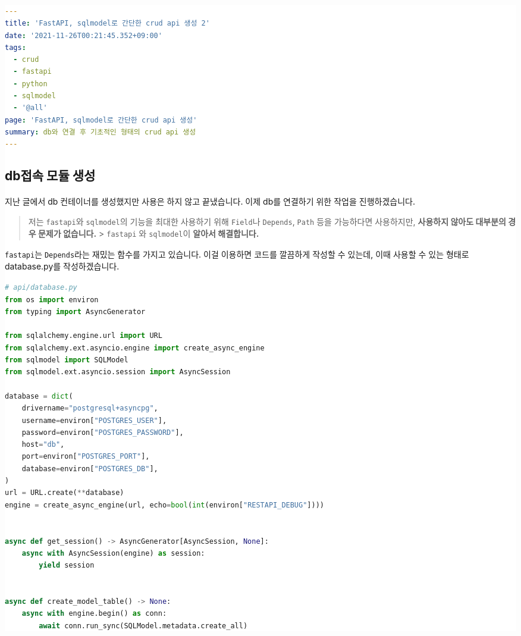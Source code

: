 ```yaml
---
title: 'FastAPI, sqlmodel로 간단한 crud api 생성 2'
date: '2021-11-26T00:21:45.352+09:00'
tags:
  - crud
  - fastapi
  - python
  - sqlmodel
  - '@all'
page: 'FastAPI, sqlmodel로 간단한 crud api 생성'
summary: db와 연결 후 기초적인 형태의 crud api 생성
---
```


## db접속 모듈 생성

지난 글에서 db 컨테이너를 생성했지만 사용은 하지 않고 끝냈습니다. 이제 db를 연결하기 위한 작업을 진행하겠습니다.

> 저는 `fastapi`와 `sqlmodel`의 기능을 최대한 사용하기 위해 `Field`나 `Depends`, `Path` 등을 가능하다면 사용하지만, **사용하지 않아도 대부분의 경우 문제가 없습니다.** > `fastapi` 와 `sqlmodel`이 **알아서 해결합니다.**

`fastapi`는 `Depends`라는 재밌는 함수를 가지고 있습니다. 이걸 이용하면 코드를 깔끔하게 작성할 수 있는데, 이때 사용할 수 있는 형태로 database.py를 작성하겠습니다.

```python
# api/database.py
from os import environ
from typing import AsyncGenerator

from sqlalchemy.engine.url import URL
from sqlalchemy.ext.asyncio.engine import create_async_engine
from sqlmodel import SQLModel
from sqlmodel.ext.asyncio.session import AsyncSession

database = dict(
    drivername="postgresql+asyncpg",
    username=environ["POSTGRES_USER"],
    password=environ["POSTGRES_PASSWORD"],
    host="db",
    port=environ["POSTGRES_PORT"],
    database=environ["POSTGRES_DB"],
)
url = URL.create(**database)
engine = create_async_engine(url, echo=bool(int(environ["RESTAPI_DEBUG"])))


async def get_session() -> AsyncGenerator[AsyncSession, None]:
    async with AsyncSession(engine) as session:
        yield session


async def create_model_table() -> None:
    async with engine.begin() as conn:
        await conn.run_sync(SQLModel.metadata.create_all)
```
